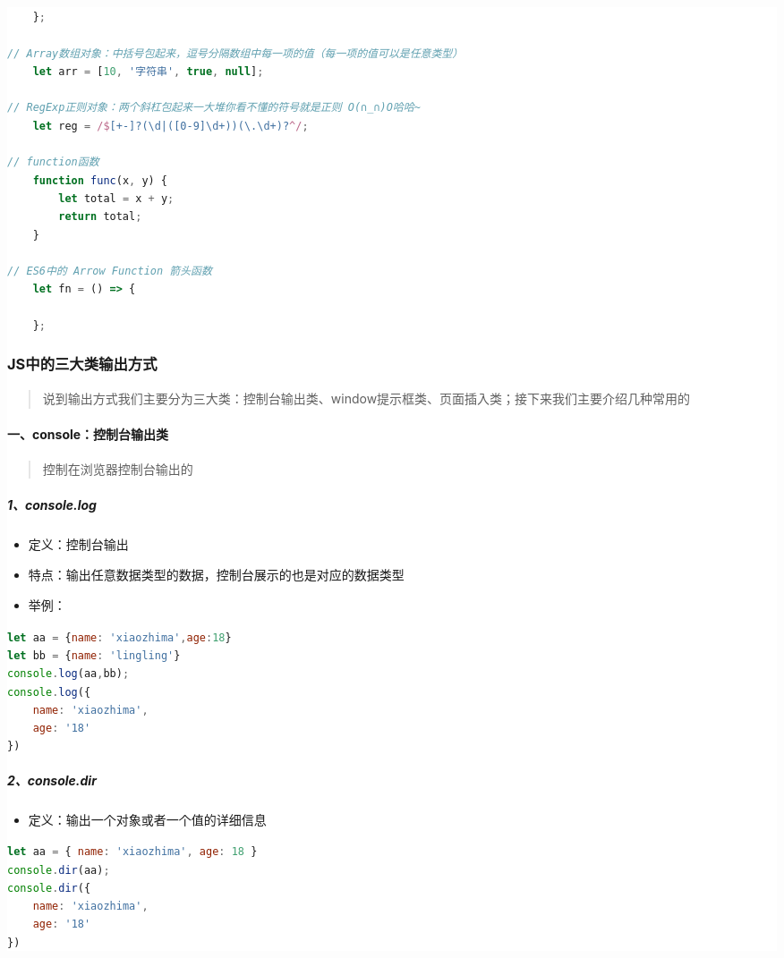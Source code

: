 ```js
	};

// Array数组对象：中括号包起来，逗号分隔数组中每一项的值（每一项的值可以是任意类型）
	let arr = [10, '字符串', true, null];

// RegExp正则对象：两个斜杠包起来一大堆你看不懂的符号就是正则 O(∩_∩)O哈哈~
	let reg = /$[+-]?(\d|([0-9]\d+))(\.\d+)?^/;

// function函数
	function func(x, y) {
		let total = x + y;
		return total;
	}
	
// ES6中的 Arrow Function 箭头函数
	let fn = () => {

	};
```

### JS中的三大类输出方式

> 说到输出方式我们主要分为三大类：控制台输出类、window提示框类、页面插入类；接下来我们主要介绍几种常用的

#### 一、console：控制台输出类

> 控制在浏览器控制台输出的

##### 1、console.log

- 定义：控制台输出

- 特点：输出任意数据类型的数据，控制台展示的也是对应的数据类型

- 举例：

```js
let aa = {name: 'xiaozhima',age:18}
let bb = {name: 'lingling'}
console.log(aa,bb);
console.log({
    name: 'xiaozhima',
    age: '18'
})
```

##### 2、console.dir

- 定义：输出一个对象或者一个值的详细信息

```js
let aa = { name: 'xiaozhima', age: 18 }
console.dir(aa);
console.dir({
    name: 'xiaozhima',
    age: '18'
})
```
